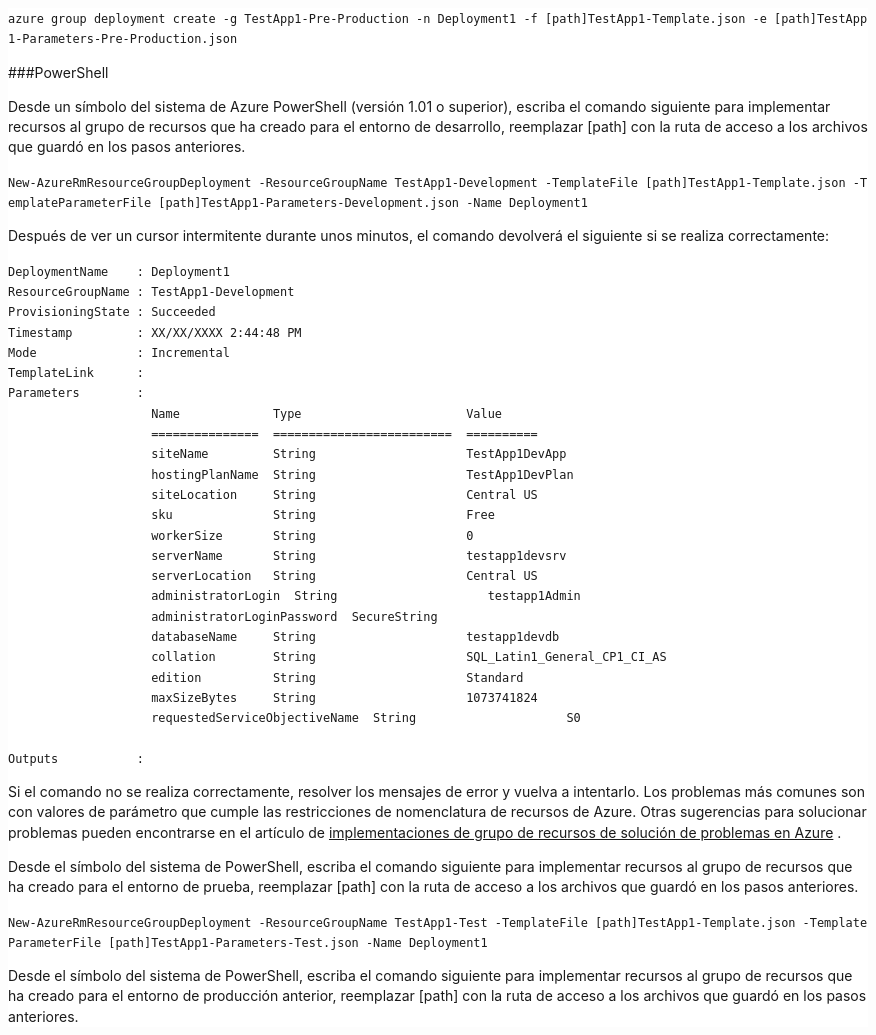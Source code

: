     azure group deployment create -g TestApp1-Pre-Production -n Deployment1 -f [path]TestApp1-Template.json -e [path]TestApp1-Parameters-Pre-Production.json
  
###<a name="powershell"></a>PowerShell

Desde un símbolo del sistema de Azure PowerShell (versión 1.01 o superior), escriba el comando siguiente para implementar recursos al grupo de recursos que ha creado para el entorno de desarrollo, reemplazar [path] con la ruta de acceso a los archivos que guardó en los pasos anteriores.

    New-AzureRmResourceGroupDeployment -ResourceGroupName TestApp1-Development -TemplateFile [path]TestApp1-Template.json -TemplateParameterFile [path]TestApp1-Parameters-Development.json -Name Deployment1 

Después de ver un cursor intermitente durante unos minutos, el comando devolverá el siguiente si se realiza correctamente:

    DeploymentName    : Deployment1
    ResourceGroupName : TestApp1-Development
    ProvisioningState : Succeeded
    Timestamp         : XX/XX/XXXX 2:44:48 PM
    Mode              : Incremental
    TemplateLink      : 
    Parameters        : 
                        Name             Type                       Value     
                        ===============  =========================  ==========
                        siteName         String                     TestApp1DevApp
                        hostingPlanName  String                     TestApp1DevPlan
                        siteLocation     String                     Central US
                        sku              String                     Free      
                        workerSize       String                     0         
                        serverName       String                     testapp1devsrv
                        serverLocation   String                     Central US
                        administratorLogin  String                     testapp1Admin
                        administratorLoginPassword  SecureString                         
                        databaseName     String                     testapp1devdb
                        collation        String                     SQL_Latin1_General_CP1_CI_AS
                        edition          String                     Standard  
                        maxSizeBytes     String                     1073741824
                        requestedServiceObjectiveName  String                     S0        
                        
    Outputs           :

  Si el comando no se realiza correctamente, resolver los mensajes de error y vuelva a intentarlo.  Los problemas más comunes son con valores de parámetro que cumple las restricciones de nomenclatura de recursos de Azure. Otras sugerencias para solucionar problemas pueden encontrarse en el artículo de [implementaciones de grupo de recursos de solución de problemas en Azure](./resource-manager-troubleshoot-deployments-powershell.md) .

  Desde el símbolo del sistema de PowerShell, escriba el comando siguiente para implementar recursos al grupo de recursos que ha creado para el entorno de prueba, reemplazar [path] con la ruta de acceso a los archivos que guardó en los pasos anteriores.

    New-AzureRmResourceGroupDeployment -ResourceGroupName TestApp1-Test -TemplateFile [path]TestApp1-Template.json -TemplateParameterFile [path]TestApp1-Parameters-Test.json -Name Deployment1

  Desde el símbolo del sistema de PowerShell, escriba el comando siguiente para implementar recursos al grupo de recursos que ha creado para el entorno de producción anterior, reemplazar [path] con la ruta de acceso a los archivos que guardó en los pasos anteriores.
